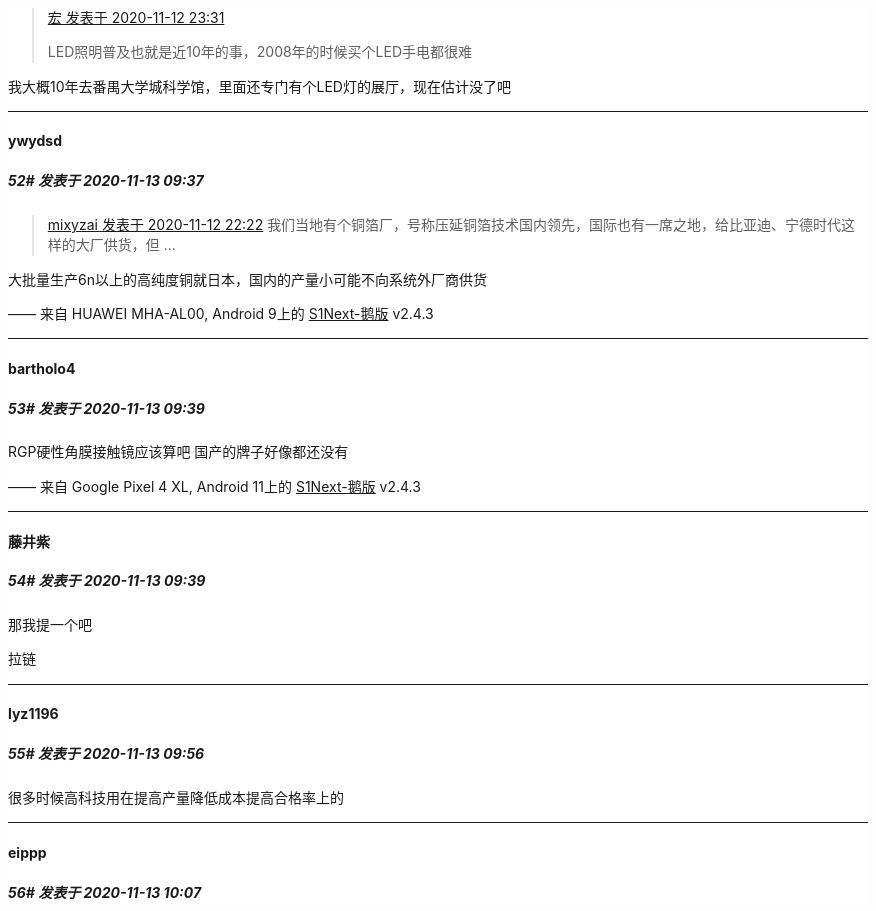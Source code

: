 
<blockquote><a href="httphttps://bbs.saraba1st.com/2b/forum.php?mod=redirect&amp;goto=findpost&amp;pid=49375670&amp;ptid=1971878" target="_blank">宏 发表于 2020-11-12 23:31</a>

LED照明普及也就是近10年的事，2008年的时候买个LED手电都很难</blockquote>
我大概10年去番禺大学城科学馆，里面还专门有个LED灯的展厅，现在估计没了吧


-----

####  ywydsd  
##### 52#       发表于 2020-11-13 09:37


<blockquote><a href="httphttps://bbs.saraba1st.com/2b/forum.php?mod=redirect&amp;goto=findpost&amp;pid=49374955&amp;ptid=1971878" target="_blank">mixyzai 发表于 2020-11-12 22:22</a>
我们当地有个铜箔厂，号称压延铜箔技术国内领先，国际也有一席之地，给比亚迪、宁德时代这样的大厂供货，但 ...</blockquote>
大批量生产6n以上的高纯度铜就日本，国内的产量小可能不向系统外厂商供货

—— 来自 HUAWEI MHA-AL00, Android 9上的 [S1Next-鹅版](https://github.com/ykrank/S1-Next/releases) v2.4.3


-----

####  bartholo4  
##### 53#       发表于 2020-11-13 09:39


RGP硬性角膜接触镜应该算吧
国产的牌子好像都还没有

—— 来自 Google Pixel 4 XL, Android 11上的 [S1Next-鹅版](https://github.com/ykrank/S1-Next/releases) v2.4.3


-----

####  藤井紫  
##### 54#       发表于 2020-11-13 09:39


那我提一个吧

拉链


-----

####  lyz1196  
##### 55#       发表于 2020-11-13 09:56


很多时候高科技用在提高产量降低成本提高合格率上的


-----

####  eippp  
##### 56#       发表于 2020-11-13 10:07
